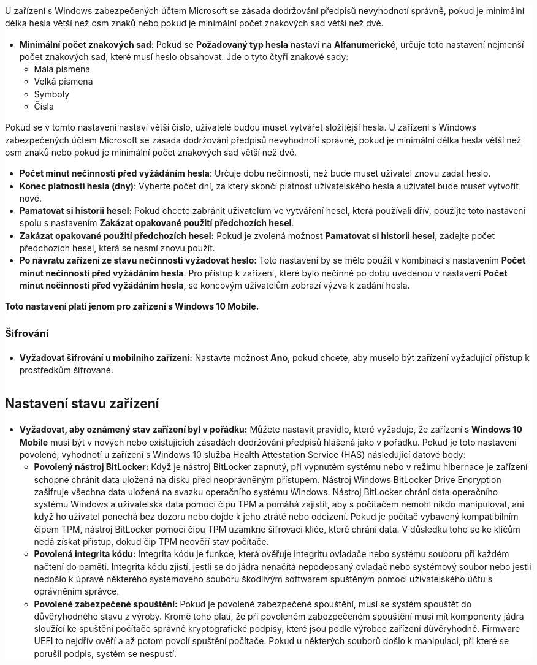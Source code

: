 U zařízení s Windows zabezpečených účtem Microsoft se zásada dodržování předpisů nevyhodnotí správně, pokud je minimální délka hesla větší než osm znaků nebo pokud je minimální počet znakových sad větší než dvě.

- **Minimální počet znakových sad**: Pokud se **Požadovaný typ hesla** nastaví na **Alfanumerické**, určuje toto nastavení nejmenší počet znakových sad, které musí heslo obsahovat. Jde o tyto čtyři znakové sady:
  - Malá písmena
  - Velká písmena
  - Symboly
  - Čísla

Pokud se v tomto nastavení nastaví větší číslo, uživatelé budou muset vytvářet složitější hesla. U zařízení s Windows zabezpečených účtem Microsoft se zásada dodržování předpisů nevyhodnotí správně, pokud je minimální délka hesla větší než osm znaků nebo pokud je minimální počet znakových sad větší než dvě.

- **Počet minut nečinnosti před vyžádáním hesla**: Určuje dobu nečinnosti, než bude muset uživatel znovu zadat heslo.
- **Konec platnosti hesla (dny)**: Vyberte počet dní, za který skončí platnost uživatelského hesla a uživatel bude muset vytvořit nové.
- **Pamatovat si historii hesel:** Pokud chcete zabránit uživatelům ve vytváření hesel, která používali dřív, použijte toto nastavení spolu s nastavením **Zakázat opakované použití předchozích hesel**.
- **Zakázat opakované použití předchozích hesel:** Pokud je zvolená možnost **Pamatovat si historii hesel**, zadejte počet předchozích hesel, která se nesmí znovu použít.
- **Po návratu zařízení ze stavu nečinnosti vyžadovat heslo:** Toto nastavení by se mělo použít v kombinaci s nastavením **Počet minut nečinnosti před vyžádáním hesla**. Pro přístup k zařízení, které bylo nečinné po dobu uvedenou v nastavení **Počet minut nečinnosti před vyžádáním hesla**, se koncovým uživatelům zobrazí výzva k zadání hesla.

**Toto nastavení platí jenom pro zařízení s Windows 10 Mobile.**

### <a name="encryption"></a>Šifrování

- **Vyžadovat šifrování u mobilního zařízení:** Nastavte možnost **Ano**, pokud chcete, aby muselo být zařízení vyžadující přístup k prostředkům šifrované.



## <a name="device-health-settings"></a>Nastavení stavu zařízení

- **Vyžadovat, aby oznámený stav zařízení byl v pořádku:** Můžete nastavit pravidlo, které vyžaduje, že zařízení s **Windows 10 Mobile** musí být v nových nebo existujících zásadách dodržování předpisů hlášená jako v pořádku. Pokud je toto nastavení povolené, vyhodnotí u zařízení s Windows 10 služba Health Attestation Service (HAS) následující datové body:
  - **Povolený nástroj BitLocker:** Když je nástroj BitLocker zapnutý, při vypnutém systému nebo v režimu hibernace je zařízení schopné chránit data uložená na disku před neoprávněným přístupem. Nástroj Windows BitLocker Drive Encryption zašifruje všechna data uložená na svazku operačního systému Windows. Nástroj BitLocker chrání data operačního systému Windows a uživatelská data pomocí čipu TPM a pomáhá zajistit, aby s počítačem nemohl nikdo manipulovat, ani když ho uživatel ponechá bez dozoru nebo dojde k jeho ztrátě nebo odcizení. Pokud je počítač vybavený kompatibilním čipem TPM, nástroj BitLocker pomocí čipu TPM uzamkne šifrovací klíče, které chrání data. V důsledku toho se ke klíčům nedá získat přístup, dokud čip TPM neověří stav počítače.
  - **Povolená integrita kódu:** Integrita kódu je funkce, která ověřuje integritu ovladače nebo systému souboru při každém načtení do paměti. Integrita kódu zjistí, jestli se do jádra nenačítá nepodepsaný ovladač nebo systémový soubor nebo jestli nedošlo k úpravě některého systémového souboru škodlivým softwarem spuštěným pomocí uživatelského účtu s oprávněním správce.
  - **Povolené zabezpečené spouštění:** Pokud je povolené zabezpečené spouštění, musí se systém spouštět do důvěryhodného stavu z výroby. Kromě toho platí, že při povoleném zabezpečeném spouštění musí mít komponenty jádra sloužící ke spuštění počítače správné kryptografické podpisy, které jsou podle výrobce zařízení důvěryhodné. Firmware UEFI to nejdřív ověří a až potom povolí spuštění počítače. Pokud u některých souborů došlo k manipulaci, při které se porušil podpis, systém se nespustí.
